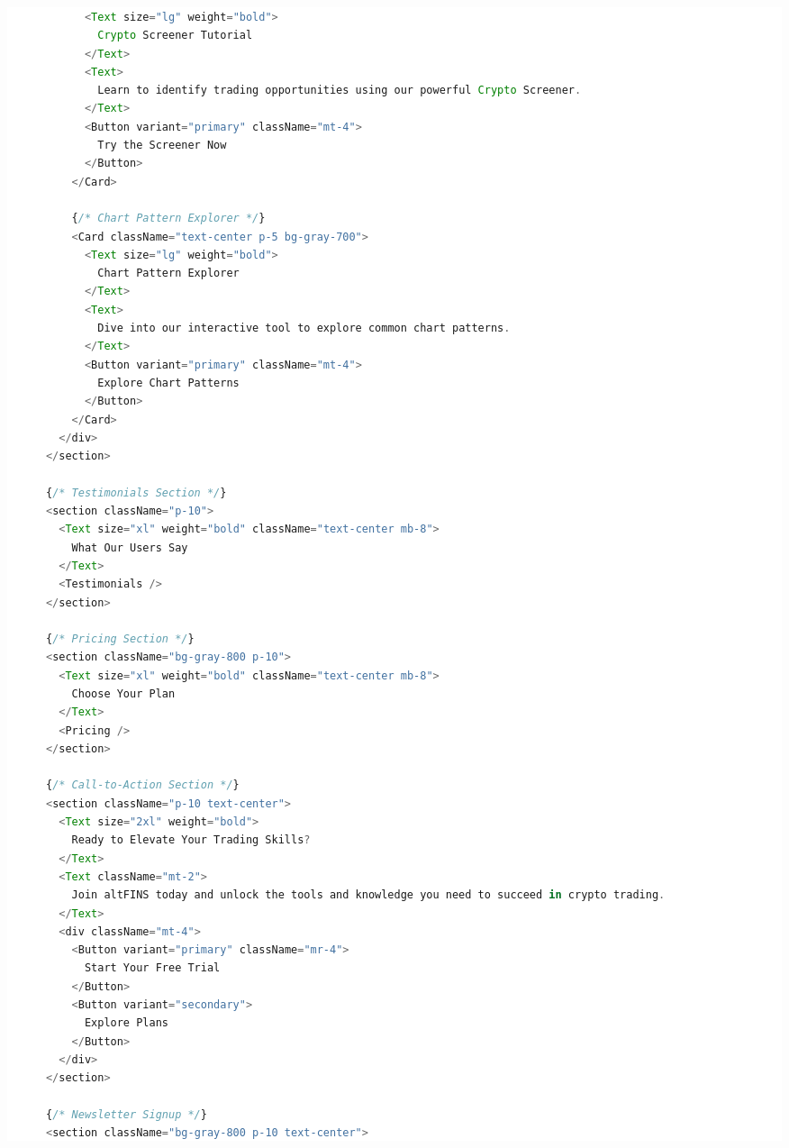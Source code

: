 ```typescript
            <Text size="lg" weight="bold">
              Crypto Screener Tutorial
            </Text>
            <Text>
              Learn to identify trading opportunities using our powerful Crypto Screener.
            </Text>
            <Button variant="primary" className="mt-4">
              Try the Screener Now
            </Button>
          </Card>

          {/* Chart Pattern Explorer */}
          <Card className="text-center p-5 bg-gray-700">
            <Text size="lg" weight="bold">
              Chart Pattern Explorer
            </Text>
            <Text>
              Dive into our interactive tool to explore common chart patterns.
            </Text>
            <Button variant="primary" className="mt-4">
              Explore Chart Patterns
            </Button>
          </Card>
        </div>
      </section>

      {/* Testimonials Section */}
      <section className="p-10">
        <Text size="xl" weight="bold" className="text-center mb-8">
          What Our Users Say
        </Text>
        <Testimonials />
      </section>

      {/* Pricing Section */}
      <section className="bg-gray-800 p-10">
        <Text size="xl" weight="bold" className="text-center mb-8">
          Choose Your Plan
        </Text>
        <Pricing />
      </section>

      {/* Call-to-Action Section */}
      <section className="p-10 text-center">
        <Text size="2xl" weight="bold">
          Ready to Elevate Your Trading Skills?
        </Text>
        <Text className="mt-2">
          Join altFINS today and unlock the tools and knowledge you need to succeed in crypto trading.
        </Text>
        <div className="mt-4">
          <Button variant="primary" className="mr-4">
            Start Your Free Trial
          </Button>
          <Button variant="secondary">
            Explore Plans
          </Button>
        </div>
      </section>

      {/* Newsletter Signup */}
      <section className="bg-gray-800 p-10 text-center">
```